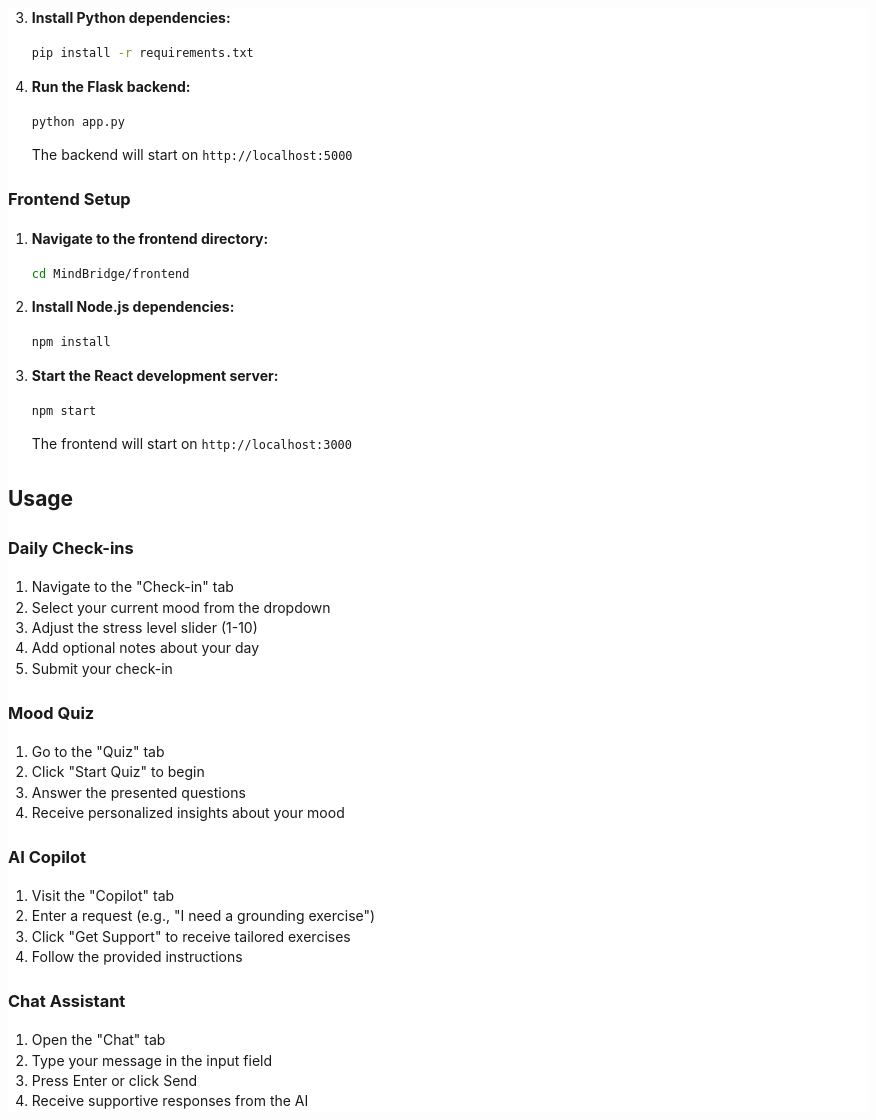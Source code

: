 3. **Install Python dependencies:**
   ```bash
   pip install -r requirements.txt
   ```

4. **Run the Flask backend:**
   ```bash
   python app.py
   ```

   The backend will start on `http://localhost:5000`

### Frontend Setup

1. **Navigate to the frontend directory:**
   ```bash
   cd MindBridge/frontend
   ```

2. **Install Node.js dependencies:**
   ```bash
   npm install
   ```

3. **Start the React development server:**
   ```bash
   npm start
   ```

   The frontend will start on `http://localhost:3000`

## Usage

### Daily Check-ins
1. Navigate to the "Check-in" tab
2. Select your current mood from the dropdown
3. Adjust the stress level slider (1-10)
4. Add optional notes about your day
5. Submit your check-in

### Mood Quiz
1. Go to the "Quiz" tab
2. Click "Start Quiz" to begin
3. Answer the presented questions
4. Receive personalized insights about your mood

### AI Copilot
1. Visit the "Copilot" tab
2. Enter a request (e.g., "I need a grounding exercise")
3. Click "Get Support" to receive tailored exercises
4. Follow the provided instructions

### Chat Assistant
1. Open the "Chat" tab
2. Type your message in the input field
3. Press Enter or click Send
4. Receive supportive responses from the AI
